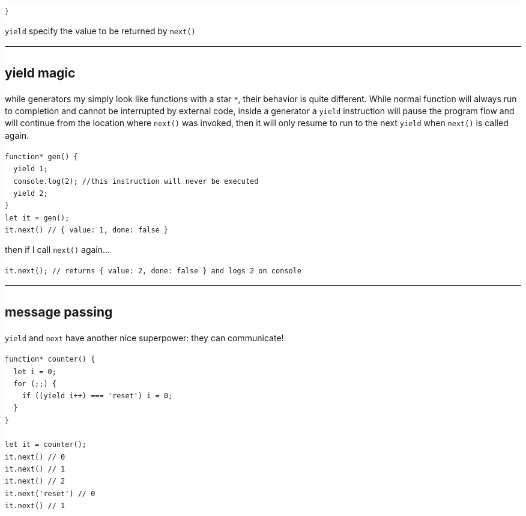 ```
}
```

`yield` specify the value to be returned by `next()`

----


## yield magic

while generators my simply look like functions with a star `*`, their behavior is quite different. While normal function will always run to completion and cannot be interrupted by external code, inside a generator a `yield` instruction will pause the program flow and will continue from the location where `next()` was invoked, then it will only resume to run to the next `yield` when `next()` is called again.

```
function* gen() {
  yield 1;
  console.log(2); //this instruction will never be executed
  yield 2;
}
let it = gen();
it.next() // { value: 1, done: false }
```

then if I call `next()` again...

```
it.next(); // returns { value: 2, done: false } and logs 2 on console
```


----


## message passing

`yield` and `next` have another nice superpower: they can communicate!

```
function* counter() {
  let i = 0;
  for (;;) {
    if ((yield i++) === 'reset') i = 0; 
  }
}

let it = counter();
it.next() // 0
it.next() // 1
it.next() // 2
it.next('reset') // 0
it.next() // 1
```
